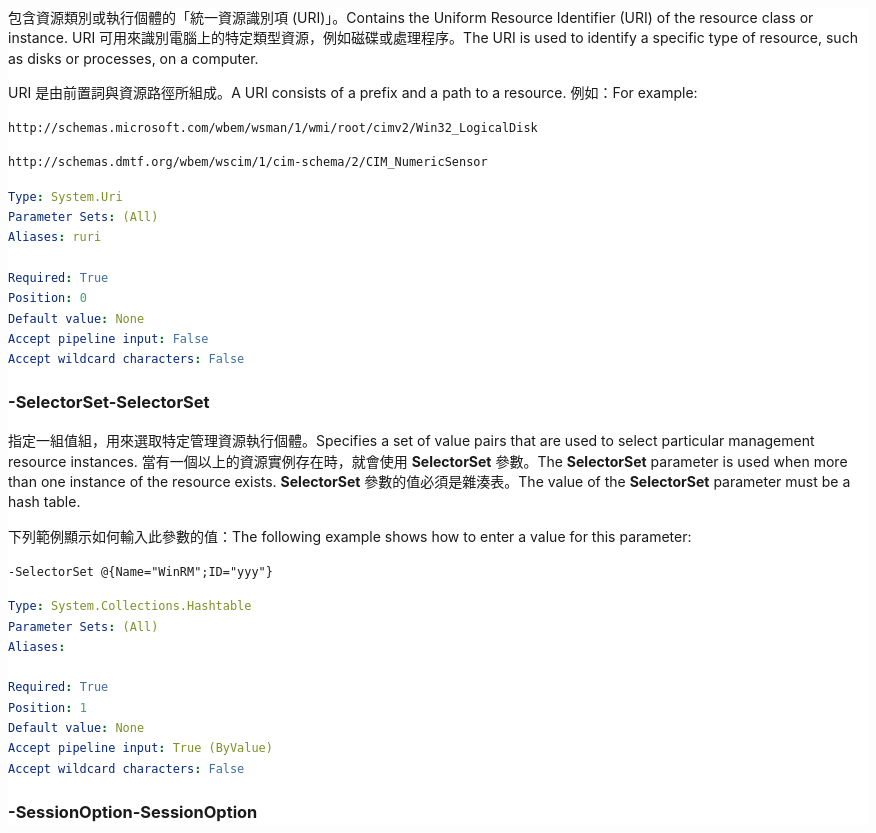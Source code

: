 <span data-ttu-id="99769-184">包含資源類別或執行個體的「統一資源識別項 (URI)」。</span><span class="sxs-lookup"><span data-stu-id="99769-184">Contains the Uniform Resource Identifier (URI) of the resource class or instance.</span></span> <span data-ttu-id="99769-185">URI 可用來識別電腦上的特定類型資源，例如磁碟或處理程序。</span><span class="sxs-lookup"><span data-stu-id="99769-185">The URI is used to identify a specific type of resource, such as disks or processes, on a computer.</span></span>

<span data-ttu-id="99769-186">URI 是由前置詞與資源路徑所組成。</span><span class="sxs-lookup"><span data-stu-id="99769-186">A URI consists of a prefix and a path to a resource.</span></span> <span data-ttu-id="99769-187">例如：</span><span class="sxs-lookup"><span data-stu-id="99769-187">For example:</span></span>

`http://schemas.microsoft.com/wbem/wsman/1/wmi/root/cimv2/Win32_LogicalDisk`

`http://schemas.dmtf.org/wbem/wscim/1/cim-schema/2/CIM_NumericSensor`

```yaml
Type: System.Uri
Parameter Sets: (All)
Aliases: ruri

Required: True
Position: 0
Default value: None
Accept pipeline input: False
Accept wildcard characters: False
```

### <span data-ttu-id="99769-188">-SelectorSet</span><span class="sxs-lookup"><span data-stu-id="99769-188">-SelectorSet</span></span>

<span data-ttu-id="99769-189">指定一組值組，用來選取特定管理資源執行個體。</span><span class="sxs-lookup"><span data-stu-id="99769-189">Specifies a set of value pairs that are used to select particular management resource instances.</span></span> <span data-ttu-id="99769-190">當有一個以上的資源實例存在時，就會使用 **SelectorSet** 參數。</span><span class="sxs-lookup"><span data-stu-id="99769-190">The **SelectorSet** parameter is used when more than one instance of the resource exists.</span></span> <span data-ttu-id="99769-191">**SelectorSet** 參數的值必須是雜湊表。</span><span class="sxs-lookup"><span data-stu-id="99769-191">The value of the **SelectorSet** parameter must be a hash table.</span></span>

<span data-ttu-id="99769-192">下列範例顯示如何輸入此參數的值：</span><span class="sxs-lookup"><span data-stu-id="99769-192">The following example shows how to enter a value for this parameter:</span></span>

`-SelectorSet @{Name="WinRM";ID="yyy"}`

```yaml
Type: System.Collections.Hashtable
Parameter Sets: (All)
Aliases:

Required: True
Position: 1
Default value: None
Accept pipeline input: True (ByValue)
Accept wildcard characters: False
```

### <span data-ttu-id="99769-193">-SessionOption</span><span class="sxs-lookup"><span data-stu-id="99769-193">-SessionOption</span></span>
